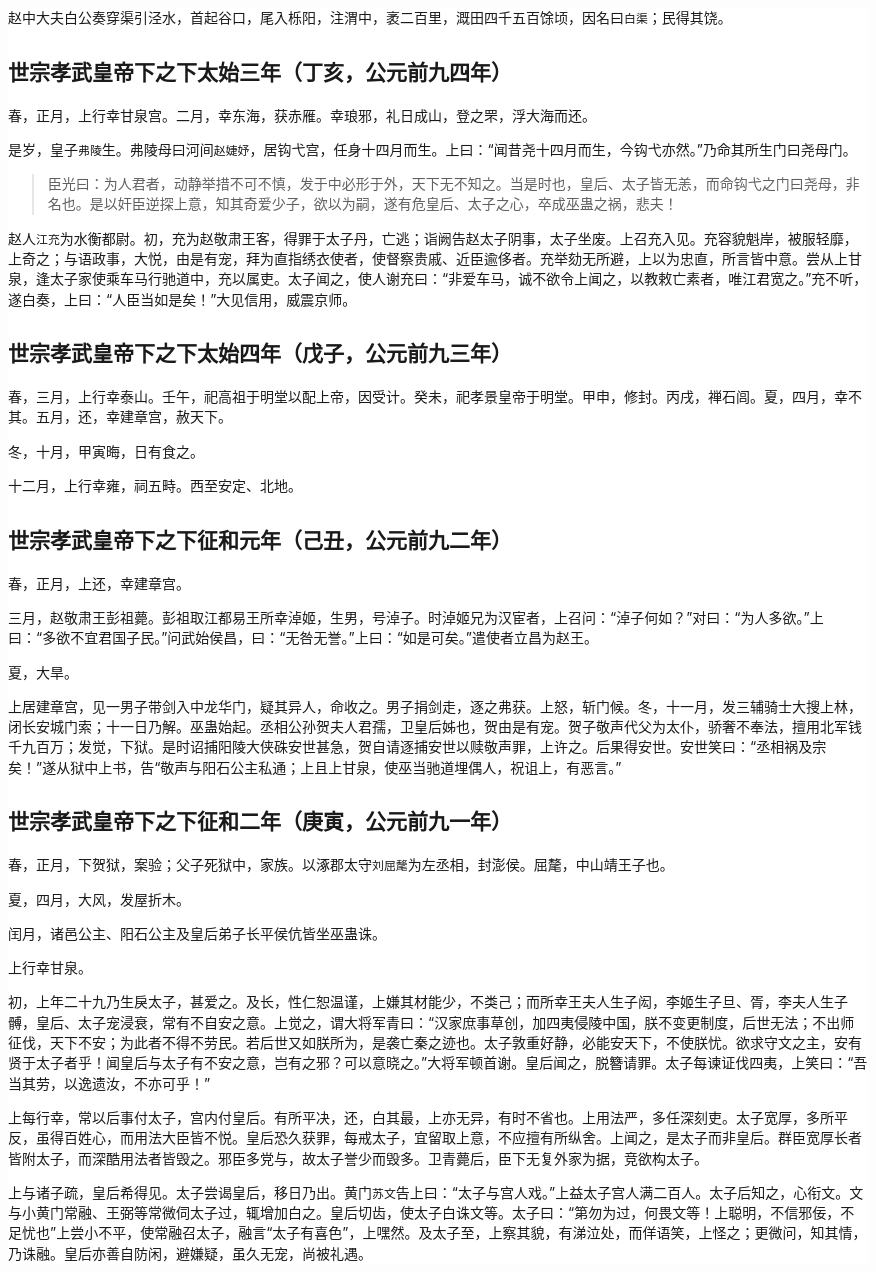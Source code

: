 赵中大夫白公奏穿渠引泾水，首起谷口，尾入栎阳，注渭中，袤二百里，溉田四千五百馀顷，因名曰`白渠`；民得其饶。

## 世宗孝武皇帝下之下太始三年（丁亥，公元前九四年）

春，正月，上行幸甘泉宫。二月，幸东海，获赤雁。幸琅邪，礼日成山，登之罘，浮大海而还。

是岁，皇子`弗陵`生。弗陵母曰河间`赵婕妤`，居钩弋宫，任身十四月而生。上曰：“闻昔尧十四月而生，今钩弋亦然。”乃命其所生门曰尧母门。

> 臣光曰：为人君者，动静举措不可不慎，发于中必形于外，天下无不知之。当是时也，皇后、太子皆无恙，而命钩弋之门曰尧母，非名也。是以奸臣逆探上意，知其奇爱少子，欲以为嗣，遂有危皇后、太子之心，卒成巫蛊之祸，悲夫！

赵人`江充`为水衡都尉。初，充为赵敬肃王客，得罪于太子丹，亡逃；诣阙告赵太子阴事，太子坐废。上召充入见。充容貌魁岸，被服轻靡，上奇之；与语政事，大悦，由是有宠，拜为直指绣衣使者，使督察贵戚、近臣逾侈者。充举劾无所避，上以为忠直，所言皆中意。尝从上甘泉，逢太子家使乘车马行驰道中，充以属吏。太子闻之，使人谢充曰：“非爱车马，诚不欲令上闻之，以教敕亡素者，唯江君宽之。”充不听，遂白奏，上曰：“人臣当如是矣！”大见信用，威震京师。

## 世宗孝武皇帝下之下太始四年（戊子，公元前九三年）

春，三月，上行幸泰山。壬午，祀高祖于明堂以配上帝，因受计。癸未，祀孝景皇帝于明堂。甲申，修封。丙戌，禅石闾。夏，四月，幸不其。五月，还，幸建章宫，赦天下。

冬，十月，甲寅晦，日有食之。

十二月，上行幸雍，祠五畤。西至安定、北地。

## 世宗孝武皇帝下之下征和元年（己丑，公元前九二年）

春，正月，上还，幸建章宫。

三月，赵敬肃王彭祖薨。彭祖取江都易王所幸淖姬，生男，号淖子。时淖姬兄为汉宦者，上召问：“淖子何如？”对曰：“为人多欲。”上曰：“多欲不宜君国子民。”问武始侯昌，曰：“无咎无誉。”上曰：“如是可矣。”遣使者立昌为赵王。

夏，大旱。

上居建章宫，见一男子带剑入中龙华门，疑其异人，命收之。男子捐剑走，逐之弗获。上怒，斩门候。冬，十一月，发三辅骑士大搜上林，闭长安城门索；十一日乃解。巫蛊始起。丞相公孙贺夫人君孺，卫皇后姊也，贺由是有宠。贺子敬声代父为太仆，骄奢不奉法，擅用北军钱千九百万；发觉，下狱。是时诏捕阳陵大侠硃安世甚急，贺自请逐捕安世以赎敬声罪，上许之。后果得安世。安世笑曰：“丞相祸及宗矣！”遂从狱中上书，告“敬声与阳石公主私通；上且上甘泉，使巫当驰道埋偶人，祝诅上，有恶言。”

## 世宗孝武皇帝下之下征和二年（庚寅，公元前九一年）

春，正月，下贺狱，案验；父子死狱中，家族。以涿郡太守`刘屈氂`为左丞相，封澎侯。屈氂，中山靖王子也。

夏，四月，大风，发屋折木。

闰月，诸邑公主、阳石公主及皇后弟子长平侯伉皆坐巫蛊诛。

上行幸甘泉。

初，上年二十九乃生戾太子，甚爱之。及长，性仁恕温谨，上嫌其材能少，不类己；而所幸王夫人生子闳，李姬生子旦、胥，李夫人生子髆，皇后、太子宠浸衰，常有不自安之意。上觉之，谓大将军青曰：“汉家庶事草创，加四夷侵陵中国，朕不变更制度，后世无法；不出师征伐，天下不安；为此者不得不劳民。若后世又如朕所为，是袭亡秦之迹也。太子敦重好静，必能安天下，不使朕忧。欲求守文之主，安有贤于太子者乎！闻皇后与太子有不安之意，岂有之邪？可以意晓之。”大将军顿首谢。皇后闻之，脱簪请罪。太子每谏证伐四夷，上笑曰：“吾当其劳，以逸遗汝，不亦可乎！”

上每行幸，常以后事付太子，宫内付皇后。有所平决，还，白其最，上亦无异，有时不省也。上用法严，多任深刻吏。太子宽厚，多所平反，虽得百姓心，而用法大臣皆不悦。皇后恐久获罪，每戒太子，宜留取上意，不应擅有所纵舍。上闻之，是太子而非皇后。群臣宽厚长者皆附太子，而深酷用法者皆毁之。邪臣多党与，故太子誉少而毁多。卫青薨后，臣下无复外家为据，竞欲构太子。

上与诸子疏，皇后希得见。太子尝谒皇后，移日乃出。黄门`苏文`告上曰：“太子与宫人戏。”上益太子宫人满二百人。太子后知之，心衔文。文与小黄门常融、王弼等常微伺太子过，辄增加白之。皇后切齿，使太子白诛文等。太子曰：“第勿为过，何畏文等！上聪明，不信邪佞，不足忧也”上尝小不平，使常融召太子，融言“太子有喜色”，上嘿然。及太子至，上察其貌，有涕泣处，而佯语笑，上怪之；更微问，知其情，乃诛融。皇后亦善自防闲，避嫌疑，虽久无宠，尚被礼遇。
